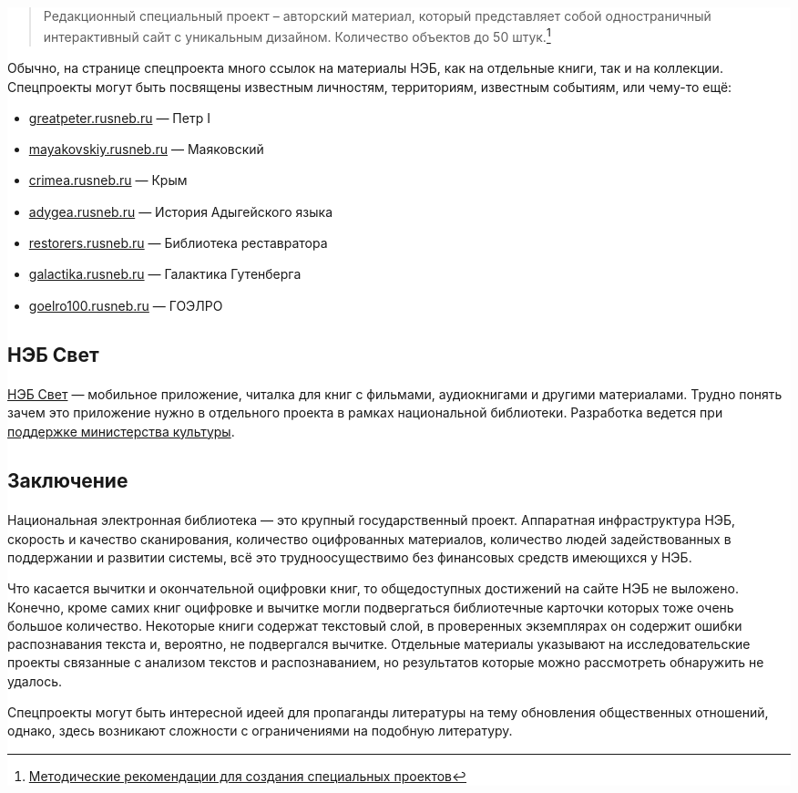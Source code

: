 > Редакционный специальный проект – авторский материал, который представляет собой одностраничный интерактивный сайт с уникальным дизайном. Количество объектов до 50 штук.[^7]

[^7]: [Методические рекомендации для создания специальных проектов](https://rusneb.ru/bitrix/upload/docs/nel_regions_fnl.pdf)

Обычно, на странице спецпроекта много ссылок на материалы НЭБ, как на отдельные книги, так и на коллекции. Спецпроекты могут быть посвящены известным личностям, территориям, известным событиям, или чему-то ещё:

- [greatpeter.rusneb.ru](https://greatpeter.rusneb.ru) — Петр I

- [mayakovskiy.rusneb.ru](https://mayakovskiy.rusneb.ru) — Маяковский

- [crimea.rusneb.ru](https://crimea.rusneb.ru) — Крым

- [adygea.rusneb.ru](https://adygea.rusneb.ru) — История Адыгейского языка

- [restorers.rusneb.ru](https://restorers.rusneb.ru) — Библиотека реставратора

- [galactika.rusneb.ru](https://galactika.rusneb.ru) — Галактика Гутенберга

- [goelro100.rusneb.ru](https://goelro100.rusneb.ru) — ГОЭЛРО

## НЭБ Свет

[НЭБ Свет](https://svetapp.rusneb.ru/) — мобильное приложение, читалка для книг с фильмами, аудиокнигами и другими материалами. Трудно понять зачем это приложение нужно в отдельного проекта в рамках национальной библиотеки. Разработка ведется при [поддержке министерства культуры](https://новаябиблиотека.рф/assets/files/documents/pismo-neb.svet_v-regiony.pdf).

## Заключение

Национальная электронная библиотека — это крупный государственный проект. Аппаратная инфраструктура НЭБ, скорость и качество сканирования, количество оцифрованных материалов, количество людей задействованных в поддержании и развитии системы, всё это трудноосуществимо без финансовых средств имеющихся у НЭБ.

Что касается вычитки и окончательной оцифровки книг, то общедоступных достижений на сайте НЭБ не выложено. Конечно, кроме самих книг оцифровке и вычитке могли подвергаться библиотечные карточки которых тоже очень большое количество. Некоторые книги содержат текстовый слой, в проверенных экземплярах он содержит ошибки распознавания текста и, вероятно, не подвергался вычитке. Отдельные материалы указывают на исследовательские проекты связанные с анализом текстов и распознаванием, но результатов которые можно рассмотреть обнаружить не удалось.

Спецпроекты могут быть интересной идеей для пропаганды литературы на тему обновления общественных отношений, однако, здесь возникают сложности с ограничениями на подобную литературу.


[^1]: [Вопросы и ответы | НЭБ](https://rusneb.ru/faq/)
[^2]: [НЭБ составляет списки литературы для оцифровки](https://rusneb.ru/news/fondy-neb/neb-sostavlyaet-spiski-literatury-dlya-otsifrovki/)
[^3]: [О проекте | НЭБ](https://rusneb.ru/about/)
[^4]: [Сканирование и оцифровка книг, журналов и газет](https://wescan.ru/tipy-dokumentov/knigi-zhurnaly-gazety/)
[^5]: [ЭЛАР. Как устроена оцифровка](https://www.youtube.com/watch?v=PU5GbESsj3A)
[^6]: [Какие программы рекомендуется использовать для обработки файлов и сборки PDF](https://help.rusneb.ru/project/74/91/113295/)